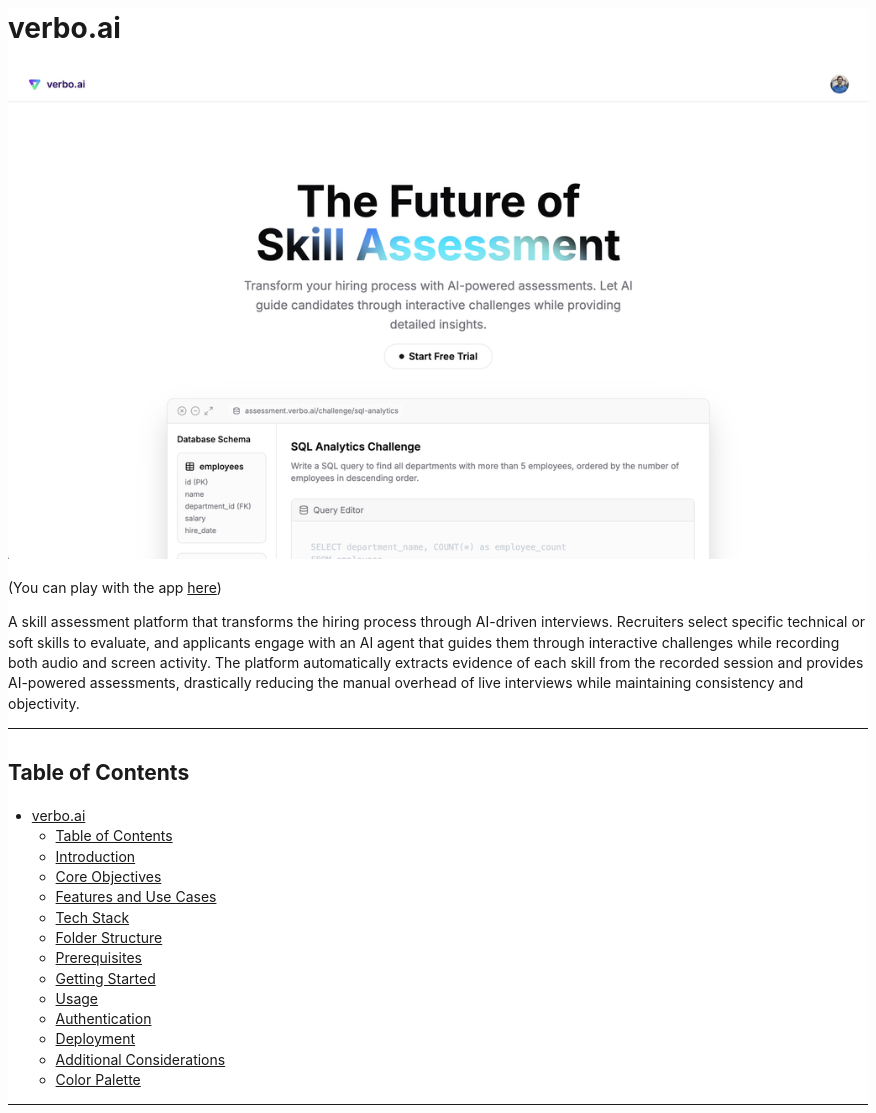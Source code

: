 # verbo.ai

![Verbo.ai Banner](/public/verbo-banner.png)

(You can play with the app [here](https://verbo-alpha.vercel.app/))

A skill assessment platform that transforms the hiring process through AI-driven interviews. Recruiters select specific technical or soft skills to evaluate, and applicants engage with an AI agent that guides them through interactive challenges while recording both audio and screen activity. The platform automatically extracts evidence of each skill from the recorded session and provides AI-powered assessments, drastically reducing the manual overhead of live interviews while maintaining consistency and objectivity.

---

## Table of Contents

- [verbo.ai](#verboai)
  - [Table of Contents](#table-of-contents)
  - [Introduction](#introduction)
  - [Core Objectives](#core-objectives)
  - [Features and Use Cases](#features-and-use-cases)
  - [Tech Stack](#tech-stack)
  - [Folder Structure](#folder-structure)
  - [Prerequisites](#prerequisites)
  - [Getting Started](#getting-started)
  - [Usage](#usage)
  - [Authentication](#authentication)
  - [Deployment](#deployment)
  - [Additional Considerations](#additional-considerations)
  - [Color Palette](#color-palette)

---